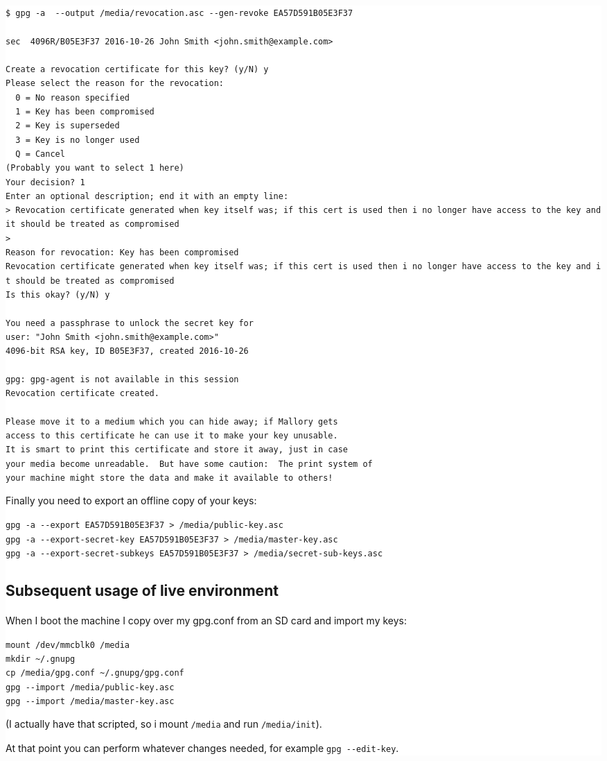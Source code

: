     $ gpg -a  --output /media/revocation.asc --gen-revoke EA57D591B05E3F37

    sec  4096R/B05E3F37 2016-10-26 John Smith <john.smith@example.com>

    Create a revocation certificate for this key? (y/N) y
    Please select the reason for the revocation:
      0 = No reason specified
      1 = Key has been compromised
      2 = Key is superseded
      3 = Key is no longer used
      Q = Cancel
    (Probably you want to select 1 here)
    Your decision? 1
    Enter an optional description; end it with an empty line:
    > Revocation certificate generated when key itself was; if this cert is used then i no longer have access to the key and it should be treated as compromised
    >
    Reason for revocation: Key has been compromised
    Revocation certificate generated when key itself was; if this cert is used then i no longer have access to the key and it should be treated as compromised
    Is this okay? (y/N) y

    You need a passphrase to unlock the secret key for
    user: "John Smith <john.smith@example.com>"
    4096-bit RSA key, ID B05E3F37, created 2016-10-26

    gpg: gpg-agent is not available in this session
    Revocation certificate created.

    Please move it to a medium which you can hide away; if Mallory gets
    access to this certificate he can use it to make your key unusable.
    It is smart to print this certificate and store it away, just in case
    your media become unreadable.  But have some caution:  The print system of
    your machine might store the data and make it available to others!

Finally you need to export an offline copy of your keys:

    gpg -a --export EA57D591B05E3F37 > /media/public-key.asc
    gpg -a --export-secret-key EA57D591B05E3F37 > /media/master-key.asc
    gpg -a --export-secret-subkeys EA57D591B05E3F37 > /media/secret-sub-keys.asc


## Subsequent usage of live environment

When I boot the machine I copy over my gpg.conf from an SD card and import my keys:

    mount /dev/mmcblk0 /media
    mkdir ~/.gnupg
    cp /media/gpg.conf ~/.gnupg/gpg.conf
    gpg --import /media/public-key.asc
    gpg --import /media/master-key.asc

(I actually have that scripted, so i mount `/media` and run `/media/init`).

At that point you can perform whatever changes needed, for example `gpg --edit-key`.

